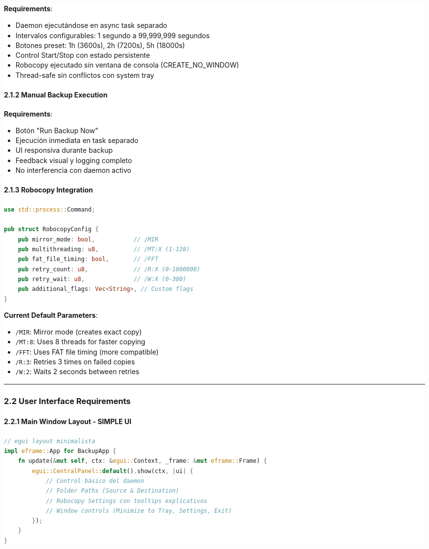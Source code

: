 **Requirements**:
- Daemon ejecutándose en async task separado
- Intervalos configurables: 1 segundo a 99,999,999 segundos
- Botones preset: 1h (3600s), 2h (7200s), 5h (18000s)
- Control Start/Stop con estado persistente
- Robocopy ejecutado sin ventana de consola (CREATE_NO_WINDOW)
- Thread-safe sin conflictos con system tray

#### **2.1.2 Manual Backup Execution**
**Requirements**:
- Botón "Run Backup Now"
- Ejecución inmediata en task separado
- UI responsiva durante backup
- Feedback visual y logging completo
- No interferencia con daemon activo

#### **2.1.3 Robocopy Integration**
```rust
use std::process::Command;

pub struct RobocopyConfig {
    pub mirror_mode: bool,           // /MIR
    pub multithreading: u8,          // /MT:X (1-128)
    pub fat_file_timing: bool,       // /FFT
    pub retry_count: u8,             // /R:X (0-1000000)
    pub retry_wait: u8,              // /W:X (0-300)
    pub additional_flags: Vec<String>, // Custom flags
}
```

**Current Default Parameters**:
- `/MIR`: Mirror mode (creates exact copy)
- `/MT:8`: Uses 8 threads for faster copying  
- `/FFT`: Uses FAT file timing (more compatible)
- `/R:3`: Retries 3 times on failed copies
- `/W:2`: Waits 2 seconds between retries

---

### **2.2 User Interface Requirements**

#### **2.2.1 Main Window Layout - SIMPLE UI**
```rust
// egui layout minimalista
impl eframe::App for BackupApp {
    fn update(&mut self, ctx: &egui::Context, _frame: &mut eframe::Frame) {
        egui::CentralPanel::default().show(ctx, |ui| {
            // Control básico del daemon
            // Folder Paths (Source & Destination)
            // Robocopy Settings con tooltips explicativos
            // Window controls (Minimize to Tray, Settings, Exit)
        });
    }
}
```
